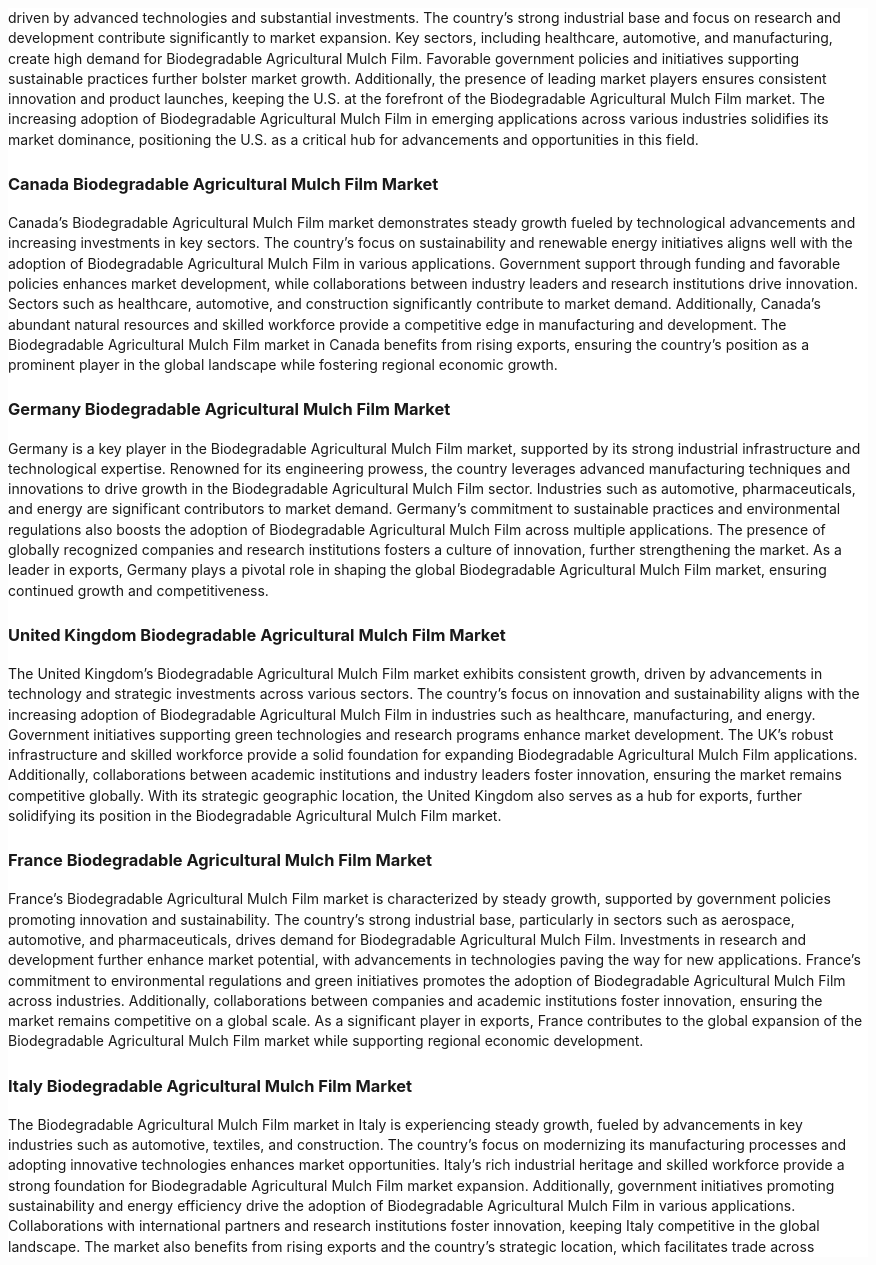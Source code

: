 driven by advanced technologies and substantial investments. The country&rsquo;s strong industrial base and focus on research and development contribute significantly to market expansion. Key sectors, including healthcare, automotive, and manufacturing, create high demand for Biodegradable Agricultural Mulch Film. Favorable government policies and initiatives supporting sustainable practices further bolster market growth. Additionally, the presence of leading market players ensures consistent innovation and product launches, keeping the U.S. at the forefront of the Biodegradable Agricultural Mulch Film market. The increasing adoption of Biodegradable Agricultural Mulch Film in emerging applications across various industries solidifies its market dominance, positioning the U.S. as a critical hub for advancements and opportunities in this field.</p><h3>Canada Biodegradable Agricultural Mulch Film Market</h3><p>Canada&rsquo;s Biodegradable Agricultural Mulch Film market demonstrates steady growth fueled by technological advancements and increasing investments in key sectors. The country&rsquo;s focus on sustainability and renewable energy initiatives aligns well with the adoption of Biodegradable Agricultural Mulch Film in various applications. Government support through funding and favorable policies enhances market development, while collaborations between industry leaders and research institutions drive innovation. Sectors such as healthcare, automotive, and construction significantly contribute to market demand. Additionally, Canada&rsquo;s abundant natural resources and skilled workforce provide a competitive edge in manufacturing and development. The Biodegradable Agricultural Mulch Film market in Canada benefits from rising exports, ensuring the country&rsquo;s position as a prominent player in the global landscape while fostering regional economic growth.</p><h3>Germany Biodegradable Agricultural Mulch Film Market</h3><p>Germany is a key player in the Biodegradable Agricultural Mulch Film market, supported by its strong industrial infrastructure and technological expertise. Renowned for its engineering prowess, the country leverages advanced manufacturing techniques and innovations to drive growth in the Biodegradable Agricultural Mulch Film sector. Industries such as automotive, pharmaceuticals, and energy are significant contributors to market demand. Germany&rsquo;s commitment to sustainable practices and environmental regulations also boosts the adoption of Biodegradable Agricultural Mulch Film across multiple applications. The presence of globally recognized companies and research institutions fosters a culture of innovation, further strengthening the market. As a leader in exports, Germany plays a pivotal role in shaping the global Biodegradable Agricultural Mulch Film market, ensuring continued growth and competitiveness.</p><h3>United Kingdom Biodegradable Agricultural Mulch Film Market</h3><p>The United Kingdom&rsquo;s Biodegradable Agricultural Mulch Film market exhibits consistent growth, driven by advancements in technology and strategic investments across various sectors. The country&rsquo;s focus on innovation and sustainability aligns with the increasing adoption of Biodegradable Agricultural Mulch Film in industries such as healthcare, manufacturing, and energy. Government initiatives supporting green technologies and research programs enhance market development. The UK&rsquo;s robust infrastructure and skilled workforce provide a solid foundation for expanding Biodegradable Agricultural Mulch Film applications. Additionally, collaborations between academic institutions and industry leaders foster innovation, ensuring the market remains competitive globally. With its strategic geographic location, the United Kingdom also serves as a hub for exports, further solidifying its position in the Biodegradable Agricultural Mulch Film market.</p><h3>France Biodegradable Agricultural Mulch Film Market</h3><p>France&rsquo;s Biodegradable Agricultural Mulch Film market is characterized by steady growth, supported by government policies promoting innovation and sustainability. The country&rsquo;s strong industrial base, particularly in sectors such as aerospace, automotive, and pharmaceuticals, drives demand for Biodegradable Agricultural Mulch Film. Investments in research and development further enhance market potential, with advancements in technologies paving the way for new applications. France&rsquo;s commitment to environmental regulations and green initiatives promotes the adoption of Biodegradable Agricultural Mulch Film across industries. Additionally, collaborations between companies and academic institutions foster innovation, ensuring the market remains competitive on a global scale. As a significant player in exports, France contributes to the global expansion of the Biodegradable Agricultural Mulch Film market while supporting regional economic development.</p><h3>Italy Biodegradable Agricultural Mulch Film Market</h3><p>The Biodegradable Agricultural Mulch Film market in Italy is experiencing steady growth, fueled by advancements in key industries such as automotive, textiles, and construction. The country&rsquo;s focus on modernizing its manufacturing processes and adopting innovative technologies enhances market opportunities. Italy&rsquo;s rich industrial heritage and skilled workforce provide a strong foundation for Biodegradable Agricultural Mulch Film market expansion. Additionally, government initiatives promoting sustainability and energy efficiency drive the adoption of Biodegradable Agricultural Mulch Film in various applications. Collaborations with international partners and research institutions foster innovation, keeping Italy competitive in the global landscape. The market also benefits from rising exports and the country&rsquo;s strategic location, which facilitates trade across